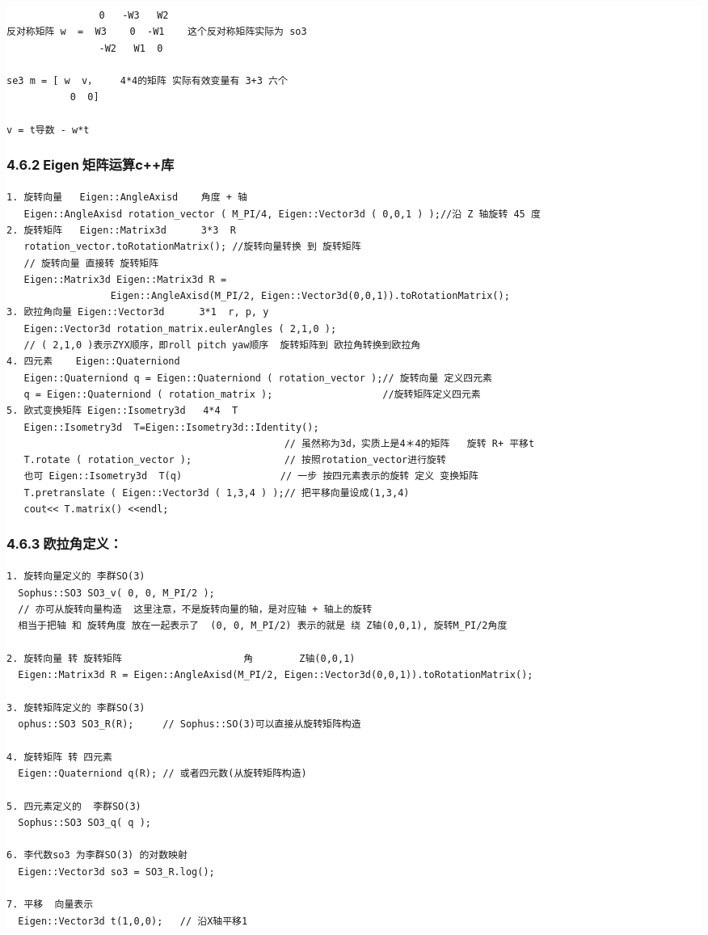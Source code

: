                     0   -W3   W2
    反对称矩阵 w  =  W3    0  -W1    这个反对称矩阵实际为 so3
                    -W2   W1  0

    se3 m = [ w  v，    4*4的矩阵 实际有效变量有 3+3 六个
               0  0]

    v = t导数 - w*t 
### 4.6.2 Eigen 矩阵运算c++库
    1. 旋转向量   Eigen::AngleAxisd    角度 + 轴   
       Eigen::AngleAxisd rotation_vector ( M_PI/4, Eigen::Vector3d ( 0,0,1 ) );//沿 Z 轴旋转 45 度
    2. 旋转矩阵   Eigen::Matrix3d      3*3  R
       rotation_vector.toRotationMatrix(); //旋转向量转换 到 旋转矩阵
       // 旋转向量 直接转 旋转矩阵 
       Eigen::Matrix3d Eigen::Matrix3d R = 
                      Eigen::AngleAxisd(M_PI/2, Eigen::Vector3d(0,0,1)).toRotationMatrix();
    3. 欧拉角向量 Eigen::Vector3d      3*1  r, p, y
       Eigen::Vector3d rotation_matrix.eulerAngles ( 2,1,0 ); 
       // ( 2,1,0 )表示ZYX顺序，即roll pitch yaw顺序  旋转矩阵到 欧拉角转换到欧拉角
    4. 四元素    Eigen::Quaterniond  
       Eigen::Quaterniond q = Eigen::Quaterniond ( rotation_vector );// 旋转向量 定义四元素 
       q = Eigen::Quaterniond ( rotation_matrix );                   //旋转矩阵定义四元素
    5. 欧式变换矩阵 Eigen::Isometry3d   4*4  T 
       Eigen::Isometry3d  T=Eigen::Isometry3d::Identity(); 
                                                    // 虽然称为3d，实质上是4＊4的矩阵   旋转 R+ 平移t 
       T.rotate ( rotation_vector );                // 按照rotation_vector进行旋转
       也可 Eigen::Isometry3d  T(q)                 // 一步 按四元素表示的旋转 定义 变换矩阵
       T.pretranslate ( Eigen::Vector3d ( 1,3,4 ) );// 把平移向量设成(1,3,4)
       cout<< T.matrix() <<endl;

### 4.6.3 欧拉角定义：
    1. 旋转向量定义的 李群SO(3) 
      Sophus::SO3 SO3_v( 0, 0, M_PI/2 ); 
      // 亦可从旋转向量构造  这里注意，不是旋转向量的轴，是对应轴 + 轴上的旋转
      相当于把轴 和 旋转角度 放在一起表示了  (0, 0, M_PI/2) 表示的就是 绕 Z轴(0,0,1), 旋转M_PI/2角度

    2. 旋转向量 转 旋转矩阵                     角        Z轴(0,0,1)
      Eigen::Matrix3d R = Eigen::AngleAxisd(M_PI/2, Eigen::Vector3d(0,0,1)).toRotationMatrix();

    3. 旋转矩阵定义的 李群SO(3)
      ophus::SO3 SO3_R(R);     // Sophus::SO(3)可以直接从旋转矩阵构造

    4. 旋转矩阵 转 四元素         
      Eigen::Quaterniond q(R); // 或者四元数(从旋转矩阵构造)

    5. 四元素定义的  李群SO(3)   
      Sophus::SO3 SO3_q( q );

    6. 李代数so3 为李群SO(3) 的对数映射  
      Eigen::Vector3d so3 = SO3_R.log();

    7. 平移  向量表示 
      Eigen::Vector3d t(1,0,0);   // 沿X轴平移1
